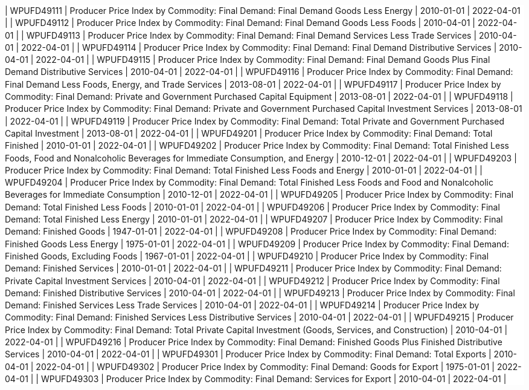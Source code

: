 | WPUFD49111  | Producer Price Index by Commodity: Final Demand: Final Demand Goods Less Energy                                                                          | 2010-01-01          | 2022-04-01        |
| WPUFD49112  | Producer Price Index by Commodity: Final Demand: Final Demand Goods Less Foods                                                                           | 2010-04-01          | 2022-04-01        |
| WPUFD49113  | Producer Price Index by Commodity: Final Demand: Final Demand Services Less Trade Services                                                               | 2010-04-01          | 2022-04-01        |
| WPUFD49114  | Producer Price Index by Commodity: Final Demand: Final Demand Distributive Services                                                                      | 2010-04-01          | 2022-04-01        |
| WPUFD49115  | Producer Price Index by Commodity: Final Demand: Final Demand Goods Plus Final Demand Distributive Services                                              | 2010-04-01          | 2022-04-01        |
| WPUFD49116  | Producer Price Index by Commodity: Final Demand: Final Demand Less Foods, Energy, and Trade Services                                                     | 2013-08-01          | 2022-04-01        |
| WPUFD49117  | Producer Price Index by Commodity: Final Demand: Private and Government Purchased Capital Equipment                                                      | 2013-08-01          | 2022-04-01        |
| WPUFD49118  | Producer Price Index by Commodity: Final Demand: Private and Government Purchased Capital Investment Services                                            | 2013-08-01          | 2022-04-01        |
| WPUFD49119  | Producer Price Index by Commodity: Final Demand: Total Private and Government Purchased Capital Investment                                               | 2013-08-01          | 2022-04-01        |
| WPUFD49201  | Producer Price Index by Commodity: Final Demand: Total Finished                                                                                          | 2010-01-01          | 2022-04-01        |
| WPUFD49202  | Producer Price Index by Commodity: Final Demand: Total Finished Less Foods, Food and Nonalcoholic Beverages for Immediate Consumption, and Energy        | 2010-12-01          | 2022-04-01        |
| WPUFD49203  | Producer Price Index by Commodity: Final Demand: Total Finished Less Foods and Energy                                                                    | 2010-01-01          | 2022-04-01        |
| WPUFD49204  | Producer Price Index by Commodity: Final Demand: Total Finished Less Foods and Food and Nonalcoholic Beverages for Immediate Consumption                 | 2010-12-01          | 2022-04-01        |
| WPUFD49205  | Producer Price Index by Commodity: Final Demand: Total Finished Less Foods                                                                               | 2010-01-01          | 2022-04-01        |
| WPUFD49206  | Producer Price Index by Commodity: Final Demand: Total Finished Less Energy                                                                              | 2010-01-01          | 2022-04-01        |
| WPUFD49207  | Producer Price Index by Commodity: Final Demand: Finished Goods                                                                                          | 1947-01-01          | 2022-04-01        |
| WPUFD49208  | Producer Price Index by Commodity: Final Demand: Finished Goods Less Energy                                                                              | 1975-01-01          | 2022-04-01        |
| WPUFD49209  | Producer Price Index by Commodity: Final Demand: Finished Goods, Excluding Foods                                                                         | 1967-01-01          | 2022-04-01        |
| WPUFD49210  | Producer Price Index by Commodity: Final Demand: Finished Services                                                                                       | 2010-01-01          | 2022-04-01        |
| WPUFD49211  | Producer Price Index by Commodity: Final Demand: Private Capital Investment Services                                                                     | 2010-04-01          | 2022-04-01        |
| WPUFD49212  | Producer Price Index by Commodity: Final Demand: Finished Distributive Services                                                                          | 2010-04-01          | 2022-04-01        |
| WPUFD49213  | Producer Price Index by Commodity: Final Demand: Finished Services Less Trade Services                                                                   | 2010-04-01          | 2022-04-01        |
| WPUFD49214  | Producer Price Index by Commodity: Final Demand: Finished Services Less Distributive Services                                                            | 2010-04-01          | 2022-04-01        |
| WPUFD49215  | Producer Price Index by Commodity: Final Demand: Total Private Capital Investment (Goods, Services, and Construction)                                    | 2010-04-01          | 2022-04-01        |
| WPUFD49216  | Producer Price Index by Commodity: Final Demand: Finished Goods Plus Finished Distributive Services                                                      | 2010-04-01          | 2022-04-01        |
| WPUFD49301  | Producer Price Index by Commodity: Final Demand: Total Exports                                                                                           | 2010-04-01          | 2022-04-01        |
| WPUFD49302  | Producer Price Index by Commodity: Final Demand: Goods for Export                                                                                        | 1975-01-01          | 2022-04-01        |
| WPUFD49303  | Producer Price Index by Commodity: Final Demand: Services for Export                                                                                     | 2010-04-01          | 2022-04-01        |